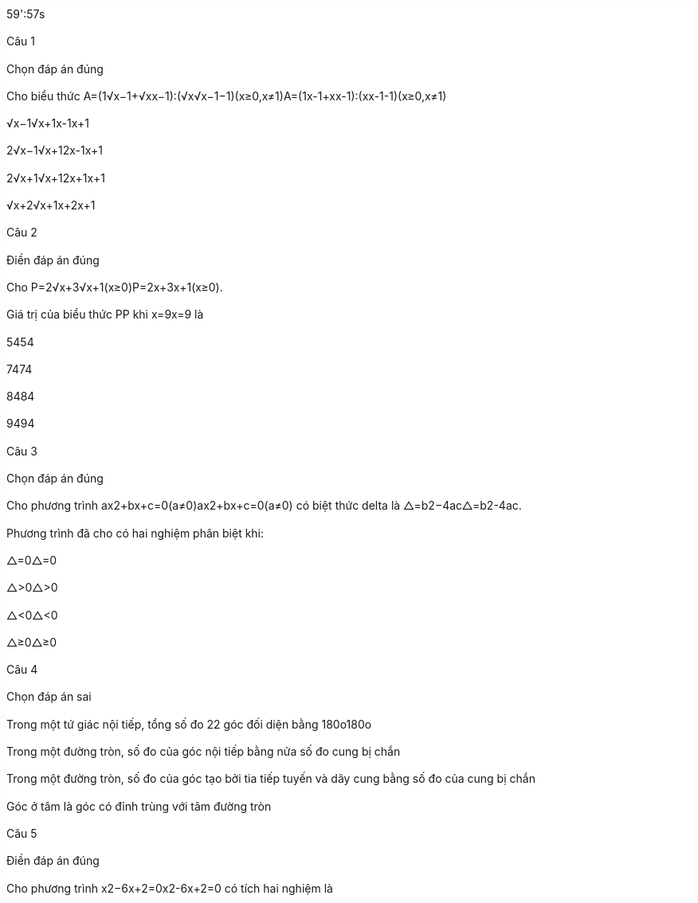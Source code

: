 59':57s

Câu 1

Chọn đáp án đúng 

Cho biểu thức A=(1√x−1+√xx−1):(√x√x−1−1)(x≥0,x≠1)A=(1x-1+xx-1):(xx-1-1)(x≥0,x≠1)

√x−1√x+1x-1x+1

2√x−1√x+12x-1x+1

2√x+1√x+12x+1x+1

√x+2√x+1x+2x+1

Câu 2

Điền đáp án đúng 

Cho P=2√x+3√x+1(x≥0)P=2x+3x+1(x≥0).

Giá trị của biểu thức PP khi x=9x=9 là

5454

7474

8484

9494

Câu 3

Chọn đáp án đúng 

Cho phương trình ax2+bx+c=0(a≠0)ax2+bx+c=0(a≠0) có biệt thức delta là △=b2−4ac△=b2-4ac. 

Phương trình đã cho có hai nghiệm phân biệt khi:

△=0△=0

△>0△>0

△<0△<0

△≥0△≥0

Câu 4

Chọn đáp án sai 

Trong một tứ giác nội tiếp, tổng số đo 22 góc đối diện bằng 180o180o

Trong một đường tròn, số đo của góc nội tiếp bằng nửa số đo cung bị chắn

Trong một đường tròn, số đo của góc tạo bởi tia tiếp tuyến và dây cung bằng số đo của cung bị chắn

Góc ở tâm là góc có đỉnh trùng với tâm đường tròn

Câu 5

Điền đáp án đúng 

Cho phương trình x2−6x+2=0x2-6x+2=0 có tích hai nghiệm là  
